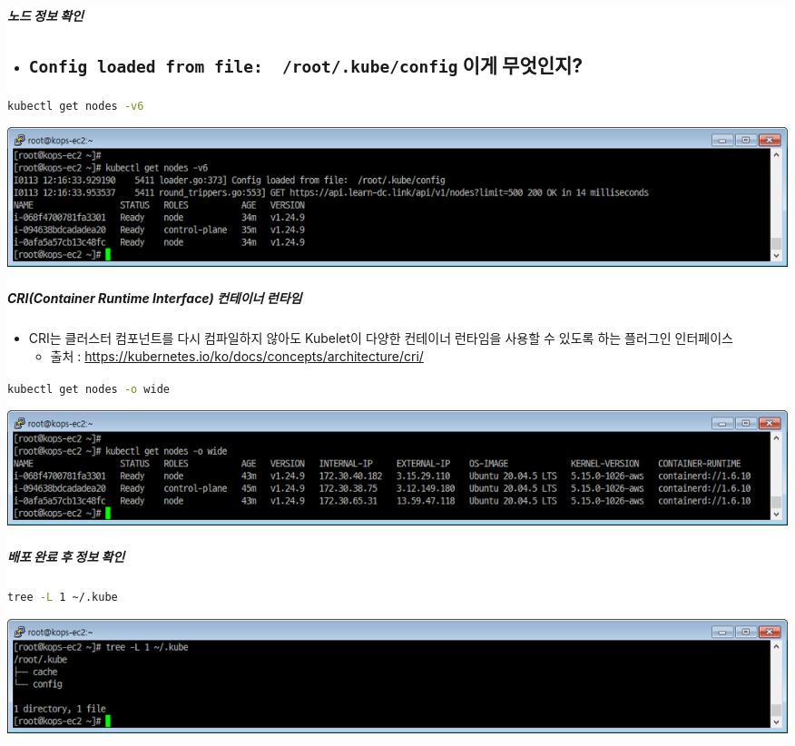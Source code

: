 

##### 노드 정보 확인

- `Config loaded from file:  /root/.kube/config` 이게 무엇인지?
  - 

```bash
kubectl get nodes -v6
```

![image-20230113211527967](files/image-20230113211527967.png)





##### CRI(Container Runtime Interface) 컨테이너 런타임

- CRI는 클러스터 컴포넌트를 다시 컴파일하지 않아도 Kubelet이 다양한 컨테이너 런타임을 사용할 수 있도록 하는 플러그인 인터페이스
  - 출처 : https://kubernetes.io/ko/docs/concepts/architecture/cri/

```bash
kubectl get nodes -o wide
```

![image-20230113212507127](files/image-20230113212507127.png)



##### 배포 완료 후 정보 확인

```bash
tree -L 1 ~/.kube
```

![image-20230113212538297](files/image-20230113212538297.png)
